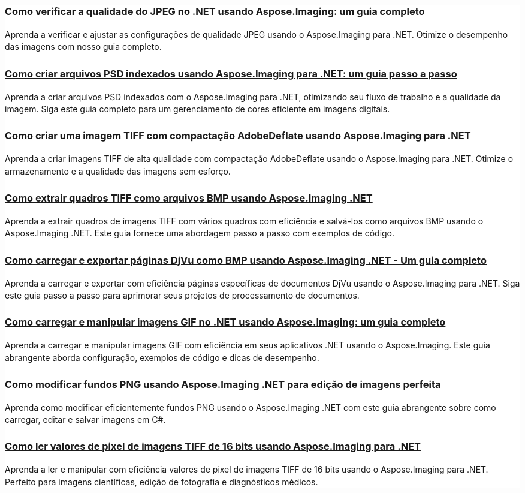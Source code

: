 ### [Como verificar a qualidade do JPEG no .NET usando Aspose.Imaging: um guia completo](./jpeg-quality-check-net-aspose-imaging-guide/)
Aprenda a verificar e ajustar as configurações de qualidade JPEG usando o Aspose.Imaging para .NET. Otimize o desempenho das imagens com nosso guia completo.

### [Como criar arquivos PSD indexados usando Aspose.Imaging para .NET: um guia passo a passo](./create-indexed-psd-aspose-imaging-net/)
Aprenda a criar arquivos PSD indexados com o Aspose.Imaging para .NET, otimizando seu fluxo de trabalho e a qualidade da imagem. Siga este guia completo para um gerenciamento de cores eficiente em imagens digitais.

### [Como criar uma imagem TIFF com compactação AdobeDeflate usando Aspose.Imaging para .NET](./create-tiff-adobedeflate-compression-aspose-imaging-net/)
Aprenda a criar imagens TIFF de alta qualidade com compactação AdobeDeflate usando o Aspose.Imaging para .NET. Otimize o armazenamento e a qualidade das imagens sem esforço.

### [Como extrair quadros TIFF como arquivos BMP usando Aspose.Imaging .NET](./extract-tiff-frames-to-bmp-aspose-imaging-net/)
Aprenda a extrair quadros de imagens TIFF com vários quadros com eficiência e salvá-los como arquivos BMP usando o Aspose.Imaging .NET. Este guia fornece uma abordagem passo a passo com exemplos de código.

### [Como carregar e exportar páginas DjVu como BMP usando Aspose.Imaging .NET - Um guia completo](./load-export-djvu-pages-aspose-imaging-net/)
Aprenda a carregar e exportar com eficiência páginas específicas de documentos DjVu usando o Aspose.Imaging para .NET. Siga este guia passo a passo para aprimorar seus projetos de processamento de documentos.

### [Como carregar e manipular imagens GIF no .NET usando Aspose.Imaging: um guia completo](./load-gif-images-aspose-imaging-net-tutorial/)
Aprenda a carregar e manipular imagens GIF com eficiência em seus aplicativos .NET usando o Aspose.Imaging. Este guia abrangente aborda configuração, exemplos de código e dicas de desempenho.

### [Como modificar fundos PNG usando Aspose.Imaging .NET para edição de imagens perfeita](./modify-png-background-aspose-imaging-net/)
Aprenda como modificar eficientemente fundos PNG usando o Aspose.Imaging .NET com este guia abrangente sobre como carregar, editar e salvar imagens em C#.

### [Como ler valores de pixel de imagens TIFF de 16 bits usando Aspose.Imaging para .NET](./read-pixel-values-16bit-tiff-aspose-imaging/)
Aprenda a ler e manipular com eficiência valores de pixel de imagens TIFF de 16 bits usando o Aspose.Imaging para .NET. Perfeito para imagens científicas, edição de fotografia e diagnósticos médicos.
